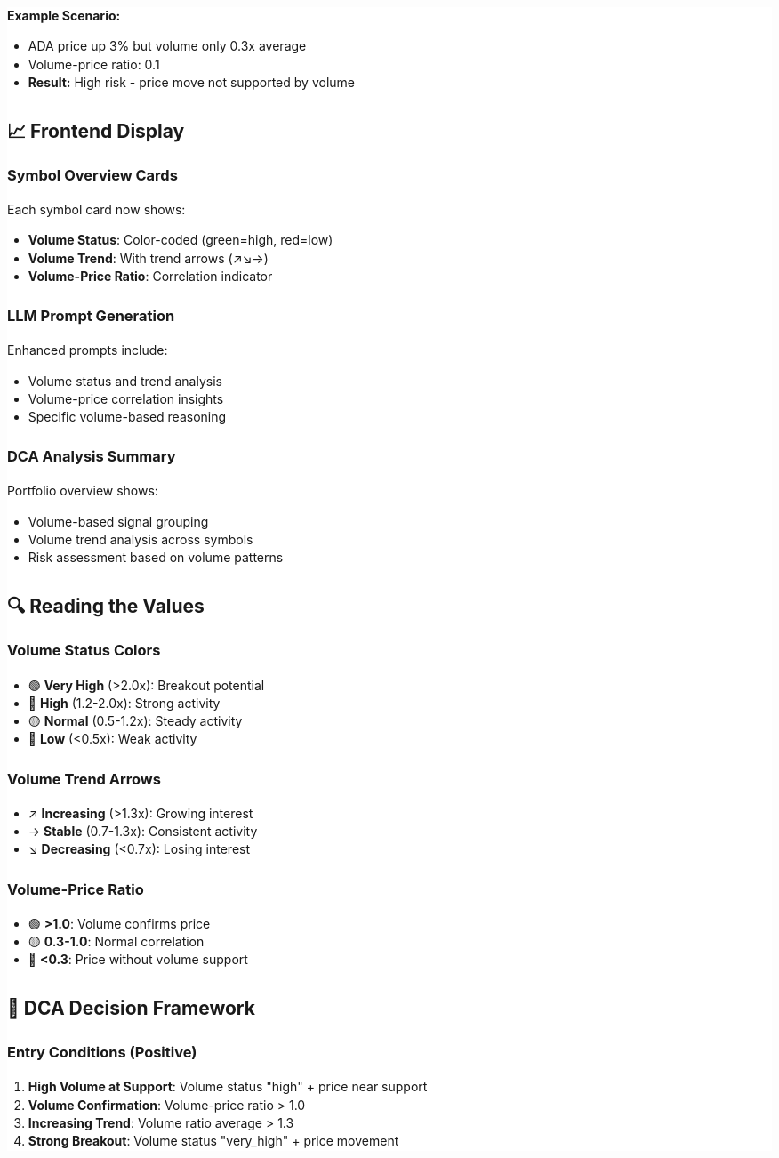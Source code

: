 **Example Scenario:**
- ADA price up 3% but volume only 0.3x average
- Volume-price ratio: 0.1
- **Result:** High risk - price move not supported by volume

## 📈 Frontend Display

### **Symbol Overview Cards**
Each symbol card now shows:
- **Volume Status**: Color-coded (green=high, red=low)
- **Volume Trend**: With trend arrows (↗️↘️→)
- **Volume-Price Ratio**: Correlation indicator

### **LLM Prompt Generation**
Enhanced prompts include:
- Volume status and trend analysis
- Volume-price correlation insights
- Specific volume-based reasoning

### **DCA Analysis Summary**
Portfolio overview shows:
- Volume-based signal grouping
- Volume trend analysis across symbols
- Risk assessment based on volume patterns

## 🔍 Reading the Values

### **Volume Status Colors**
- 🟢 **Very High** (>2.0x): Breakout potential
- 🔵 **High** (1.2-2.0x): Strong activity
- 🟡 **Normal** (0.5-1.2x): Steady activity
- 🔴 **Low** (<0.5x): Weak activity

### **Volume Trend Arrows**
- ↗️ **Increasing** (>1.3x): Growing interest
- → **Stable** (0.7-1.3x): Consistent activity
- ↘️ **Decreasing** (<0.7x): Losing interest

### **Volume-Price Ratio**
- 🟢 **>1.0**: Volume confirms price
- 🟡 **0.3-1.0**: Normal correlation
- 🔴 **<0.3**: Price without volume support

## 🎯 DCA Decision Framework

### **Entry Conditions (Positive)**
1. **High Volume at Support**: Volume status "high" + price near support
2. **Volume Confirmation**: Volume-price ratio > 1.0
3. **Increasing Trend**: Volume ratio average > 1.3
4. **Strong Breakout**: Volume status "very_high" + price movement
